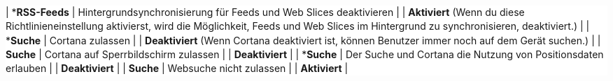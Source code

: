 |                                                           \***RSS-Feeds**                                                            |                                       Hintergrundsynchronisierung für Feeds und Web Slices deaktivieren                                        |                                                                                                                               |                                                                                                                                                                                                                                                                                                        **Aktiviert** (Wenn du diese Richtlinieneinstellung aktivierst, wird die Möglichkeit, Feeds und Web Slices im Hintergrund zu synchronisieren, deaktiviert.)                                                                                                                                                                                                                                                                                                        |
|                                                             \***Suche**                                                             |                                                               Cortana zulassen                                                               |                                                                                                                               |                                                                                                                                                                                                                                                                                                                    **Deaktiviert** (Wenn Cortana deaktiviert ist, können Benutzer immer noch auf dem Gerät suchen.)                                                                                                                                                                                                                                                                                                                     |
|                                                              **Suche**                                                              |                                                      Cortana auf Sperrbildschirm zulassen                                                      |                                                                                                                               |                                                                                                                                                                                                                                                                                                                                                                  **Deaktiviert**                                                                                                                                                                                                                                                                                                                                                                   |
|                                                             \***Suche**                                                             |                                                 Der Suche und Cortana die Nutzung von Positionsdaten erlauben                                                  |                                                                                                                               |                                                                                                                                                                                                                                                                                                                                                                  **Deaktiviert**                                                                                                                                                                                                                                                                                                                                                                   |
|                                                              **Suche**                                                              |                                                          Websuche nicht zulassen                                                          |                                                                                                                               |                                                                                                                                                                                                                                                                                                                                                                   **Aktiviert**                                                                                                                                                                                                                                                                                                                                                                   |
